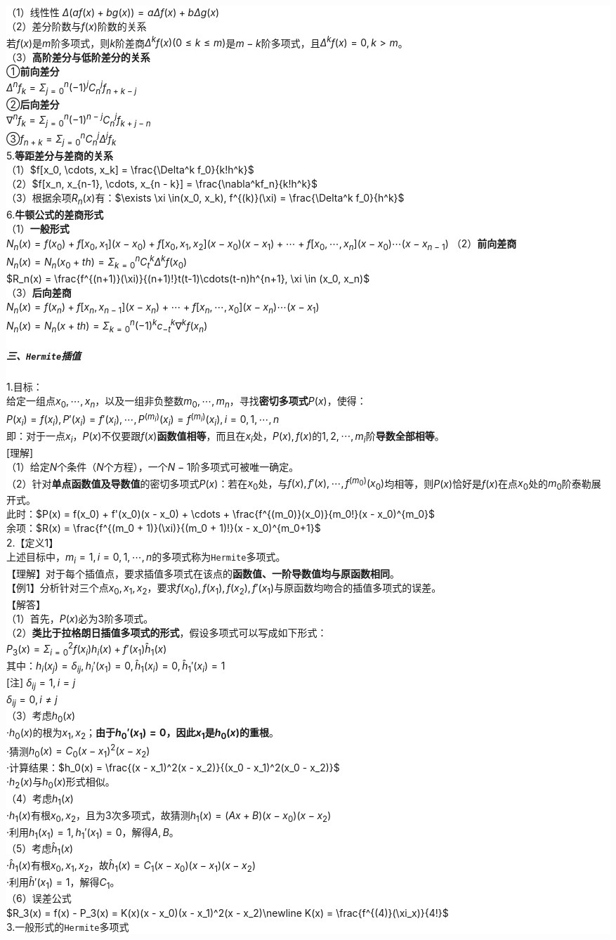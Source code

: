 （1）线性性 
$\Delta (af(x) + bg(x)) = a \Delta f(x) + b \Delta g(x)$   
（2）差分阶数与$f(x)$阶数的关系  
若$f(x)$是$m$阶多项式，则$k$阶差商$\Delta^k f(x)(0 \le k \le m)$是$m - k$阶多项式，且$\Delta^kf(x) = 0, k \gt m$。  
（3）**高阶差分与低阶差分的关系**  
①**前向差分**  
$\Delta^nf_k = \Sigma_{j = 0}^n(-1)^jC_n^jf_{n + k - j}$  
②**后向差分**  
$\nabla^nf_k = \Sigma_{j = 0}^n(-1)^{n - j}C_n^jf_{k + j - n}$  
③$f_{n+k} = \Sigma_{j = 0}^n C_n^j \Delta^j f_k$  
5.**等距差分与差商的关系**  
（1）$f[x_0, \cdots, x_k] = \frac{\Delta^k f_0}{k!h^k}$  
（2）$f[x_n, x_{n-1}, \cdots, x_{n - k}] = \frac{\nabla^kf_n}{k!h^k}$  
（3）根据余项$R_n(x)$有：$\exists \xi \in(x_0, x_k), f^{(k)}(\xi) = \frac{\Delta^k f_0}{h^k}$  
6.**牛顿公式的差商形式**  
（1）**一般形式**  
$N_n(x) = f(x_0) + f[x_0, x_1](x-x_0) + f[x_0, x_1, x_2](x-x_0)(x-x_1) + \cdots + f[x_0, \cdots, x_n](x-x_0)\cdots(x-x_{n-1})$
（2）**前向差商**  
$N_n(x) = N_n(x_0 + th) = \Sigma_{k = 0}^n C_t^k\Delta^kf(x_0)$  
$R_n(x) = \frac{f^{(n+1)}(\xi)}{(n+1)!}t(t-1)\cdots(t-n)h^{n+1}, \xi \in (x_0, x_n)$  
（3）**后向差商**  
$N_n(x) = f(x_n) + f[x_n, x_{n-1}](x - x_n) + \cdots  + f[x_n, \cdots, x_0](x - x_n) \cdots(x - x_1)$  
$N_n(x) = N_n(x + th) = \Sigma_{k = 0}^n(-1)^k c_{-t}^k \nabla^kf(x_n)$  
##### 三、`Hermite`插值  
1.目标：  
给定一组点$x_0, \cdots, x_n$，以及一组非负整数$m_0, \cdots, m_n$，寻找**密切多项式**$P(x)$，使得：  
$P(x_i) = f(x_i), P'(x_i) = f'(x_i), \cdots, P^{(m_i)}(x_i) = f^{(m_i)}(x_i), i = 0, 1, \cdots, n$  
即：对于一点$x_i$，$P(x)$不仅要跟$f(x)$**函数值相等**，而且在$x_i$处，$P(x), f(x)$的$1, 2, \cdots, m_i$阶**导数全部相等**。  
[理解]  
（1）给定$N$个条件（$N$个方程），一个$N - 1$阶多项式可被唯一确定。  
（2）针对**单点函数值及导数值**的密切多项式$P(x)$：若在$x_0$处，与$f(x), f'(x), \cdots, f^{(m_0)}(x_0)$均相等，则$P(x)$恰好是$f(x)$在点$x_0$处的$m_0$阶泰勒展开式。  
此时：$P(x) = f(x_0) + f'(x_0)(x - x_0) + \cdots + \frac{f^{(m_0)}(x_0)}{m_0!}(x - x_0)^{m_0}$  
余项：$R(x) = \frac{f^{(m_0 + 1)}(\xi)}{(m_0 + 1)!}(x - x_0)^{m_0+1}$  
2.【定义1】  
上述目标中，$m_i = 1, i = 0, 1, \cdots, n$的多项式称为`Hermite`多项式。  
【理解】对于每个插值点，要求插值多项式在该点的**函数值、一阶导数值均与原函数相同**。  
【例1】分析针对三个点$x_0, x_1, x_2$，要求$f(x_0), f(x_1),f(x_2), f'(x_1)$与原函数均吻合的插值多项式的误差。  
【解答】  
（1）首先，$P(x)$必为$3$阶多项式。  
（2）**类比于拉格朗日插值多项式的形式**，假设多项式可以写成如下形式：  
$P_3(x) = \Sigma_{i = 0}^2f(x_i)h_i(x) + f'(x_1)\hat{h}_1(x)$  
其中：$h_i(x_j) = \delta_{ij}, h_i'(x_1) = 0, \hat{h}_1(x_i) = 0, \hat{h}_1'(x_i) = 1$  
[注]
$\delta_{ij} = 1, i = j$  
$\delta_{ij} = 0, i \ne j$  
（3）考虑$h_0(x)$  
·$h_0(x)$的根为$x_1, x_2$；**由于$h_0'(x_1) = 0$，因此$x_1$是$h_0(x)$的重根**。  
·猜测$h_0(x) = C_0(x - x_1)^2(x - x_2)$  
·计算结果：$h_0(x) = \frac{(x - x_1)^2(x - x_2)}{(x_0 - x_1)^2(x_0 - x_2)}$  
·$h_2(x)$与$h_0(x)$形式相似。  
（4）考虑$h_1(x)$  
·$h_1(x)$有根$x_0, x_2$，且为$3$次多项式，故猜测$h_1(x) = (Ax + B)(x - x_0)(x - x_2)$  
·利用$h_1(x_1) = 1, h_1'(x_1) = 0$，解得$A, B$。  
（5）考虑$\hat{h}_1(x)$  
·$\hat{h}_1(x)$有根$x_0, x_1, x_2$，故$\hat{h}_1(x) = C_1(x - x_0)(x - x_1)(x - x_2)$  
·利用$\hat{h}'(x_1) = 1$，解得$C_1$。  
（6）误差公式  
$R_3(x) = f(x) - P_3(x) = K(x)(x - x_0)(x - x_1)^2(x - x_2)\newline K(x) = \frac{f^{(4)}(\xi_x)}{4!}$  
3.一般形式的`Hermite`多项式  